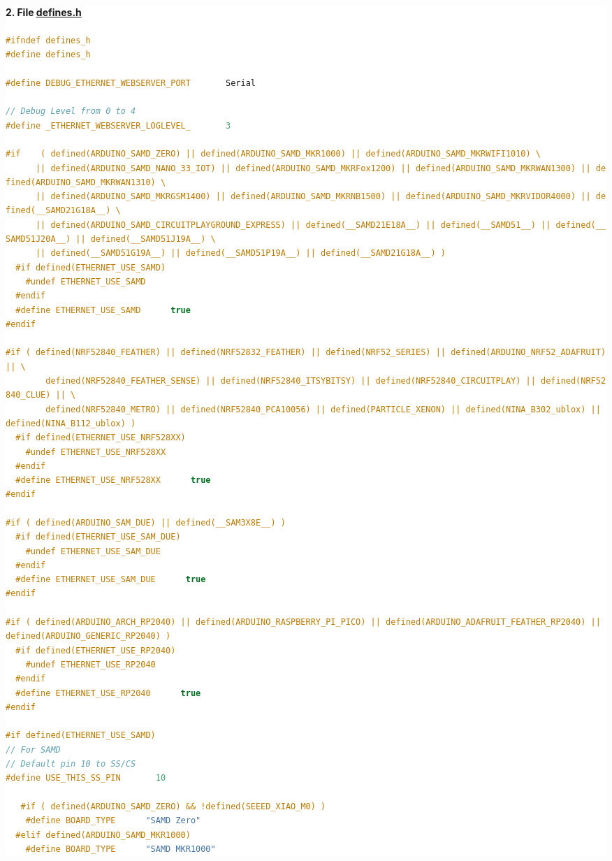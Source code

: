 
#### 2. File [defines.h](examples/Time/Ethernet/RTC_Ethernet/defines.h)

```cpp
#ifndef defines_h
#define defines_h

#define DEBUG_ETHERNET_WEBSERVER_PORT       Serial

// Debug Level from 0 to 4
#define _ETHERNET_WEBSERVER_LOGLEVEL_       3

#if    ( defined(ARDUINO_SAMD_ZERO) || defined(ARDUINO_SAMD_MKR1000) || defined(ARDUINO_SAMD_MKRWIFI1010) \
      || defined(ARDUINO_SAMD_NANO_33_IOT) || defined(ARDUINO_SAMD_MKRFox1200) || defined(ARDUINO_SAMD_MKRWAN1300) || defined(ARDUINO_SAMD_MKRWAN1310) \
      || defined(ARDUINO_SAMD_MKRGSM1400) || defined(ARDUINO_SAMD_MKRNB1500) || defined(ARDUINO_SAMD_MKRVIDOR4000) || defined(__SAMD21G18A__) \
      || defined(ARDUINO_SAMD_CIRCUITPLAYGROUND_EXPRESS) || defined(__SAMD21E18A__) || defined(__SAMD51__) || defined(__SAMD51J20A__) || defined(__SAMD51J19A__) \
      || defined(__SAMD51G19A__) || defined(__SAMD51P19A__) || defined(__SAMD21G18A__) )
  #if defined(ETHERNET_USE_SAMD)
    #undef ETHERNET_USE_SAMD
  #endif
  #define ETHERNET_USE_SAMD      true
#endif

#if ( defined(NRF52840_FEATHER) || defined(NRF52832_FEATHER) || defined(NRF52_SERIES) || defined(ARDUINO_NRF52_ADAFRUIT) || \
        defined(NRF52840_FEATHER_SENSE) || defined(NRF52840_ITSYBITSY) || defined(NRF52840_CIRCUITPLAY) || defined(NRF52840_CLUE) || \
        defined(NRF52840_METRO) || defined(NRF52840_PCA10056) || defined(PARTICLE_XENON) || defined(NINA_B302_ublox) || defined(NINA_B112_ublox) )
  #if defined(ETHERNET_USE_NRF528XX)
    #undef ETHERNET_USE_NRF528XX
  #endif
  #define ETHERNET_USE_NRF528XX      true
#endif

#if ( defined(ARDUINO_SAM_DUE) || defined(__SAM3X8E__) )
  #if defined(ETHERNET_USE_SAM_DUE)
    #undef ETHERNET_USE_SAM_DUE
  #endif
  #define ETHERNET_USE_SAM_DUE      true
#endif

#if ( defined(ARDUINO_ARCH_RP2040) || defined(ARDUINO_RASPBERRY_PI_PICO) || defined(ARDUINO_ADAFRUIT_FEATHER_RP2040) || defined(ARDUINO_GENERIC_RP2040) )
  #if defined(ETHERNET_USE_RP2040)
    #undef ETHERNET_USE_RP2040
  #endif
  #define ETHERNET_USE_RP2040      true
#endif

#if defined(ETHERNET_USE_SAMD)
// For SAMD
// Default pin 10 to SS/CS
#define USE_THIS_SS_PIN       10

   #if ( defined(ARDUINO_SAMD_ZERO) && !defined(SEEED_XIAO_M0) )
    #define BOARD_TYPE      "SAMD Zero"
  #elif defined(ARDUINO_SAMD_MKR1000)
    #define BOARD_TYPE      "SAMD MKR1000"
```